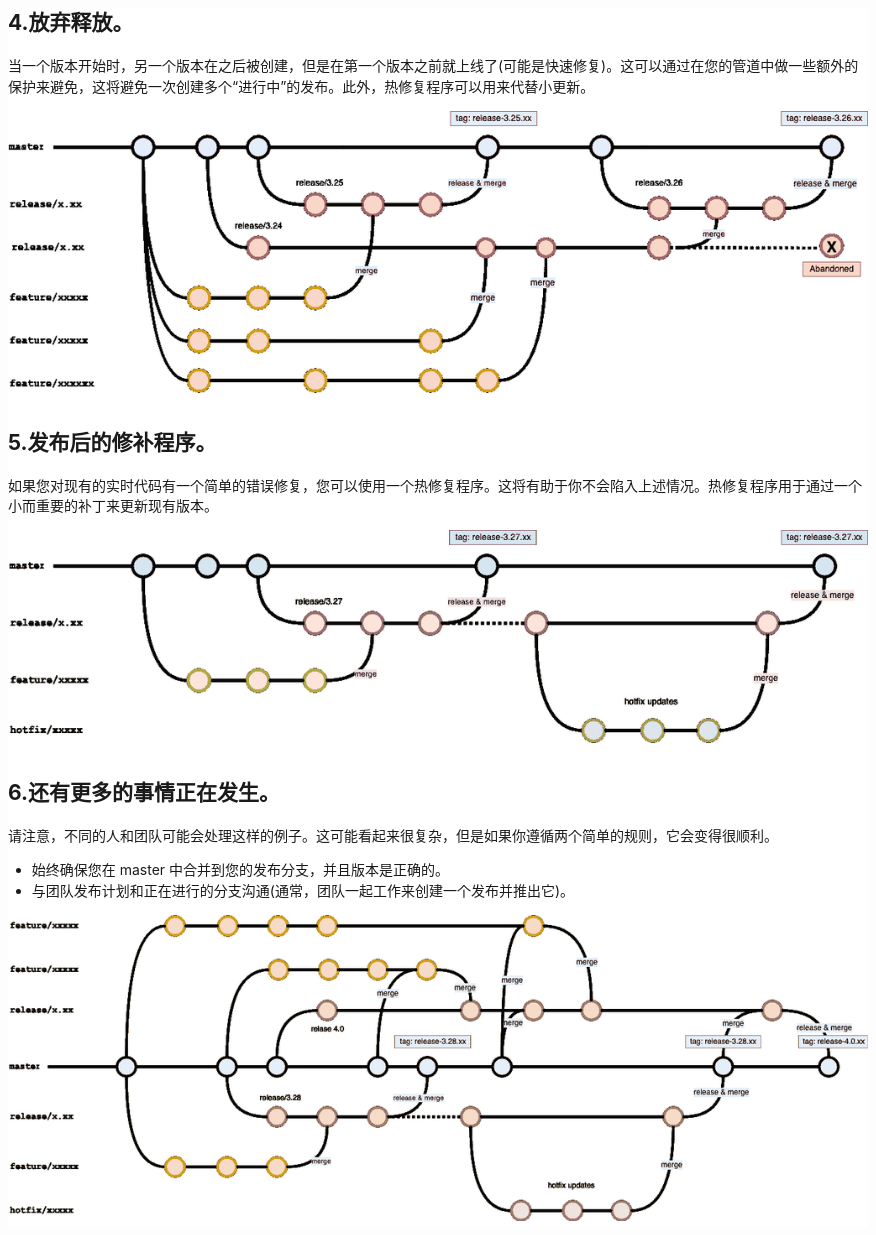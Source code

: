 ## 4.放弃释放。

当一个版本开始时，另一个版本在之后被创建，但是在第一个版本之前就上线了(可能是快速修复)。这可以通过在您的管道中做一些额外的保护来避免，这将避免一次创建多个“进行中”的发布。此外，热修复程序可以用来代替小更新。

![](img/50f50fd9cbd82ecfb4169aec5ffc807a.png)

## 5.发布后的修补程序。

如果您对现有的实时代码有一个简单的错误修复，您可以使用一个热修复程序。这将有助于你不会陷入上述情况。热修复程序用于通过一个小而重要的补丁来更新现有版本。

![](img/a6ff4fd7d160cf55e5a607106992c926.png)

## 6.还有更多的事情正在发生。

请注意，不同的人和团队可能会处理这样的例子。这可能看起来很复杂，但是如果你遵循两个简单的规则，它会变得很顺利。

*   始终确保您在 master 中合并到您的发布分支，并且版本是正确的。
*   与团队发布计划和正在进行的分支沟通(通常，团队一起工作来创建一个发布并推出它)。

![](img/54bc50603ff6246e759f211ed82bf0be.png)
